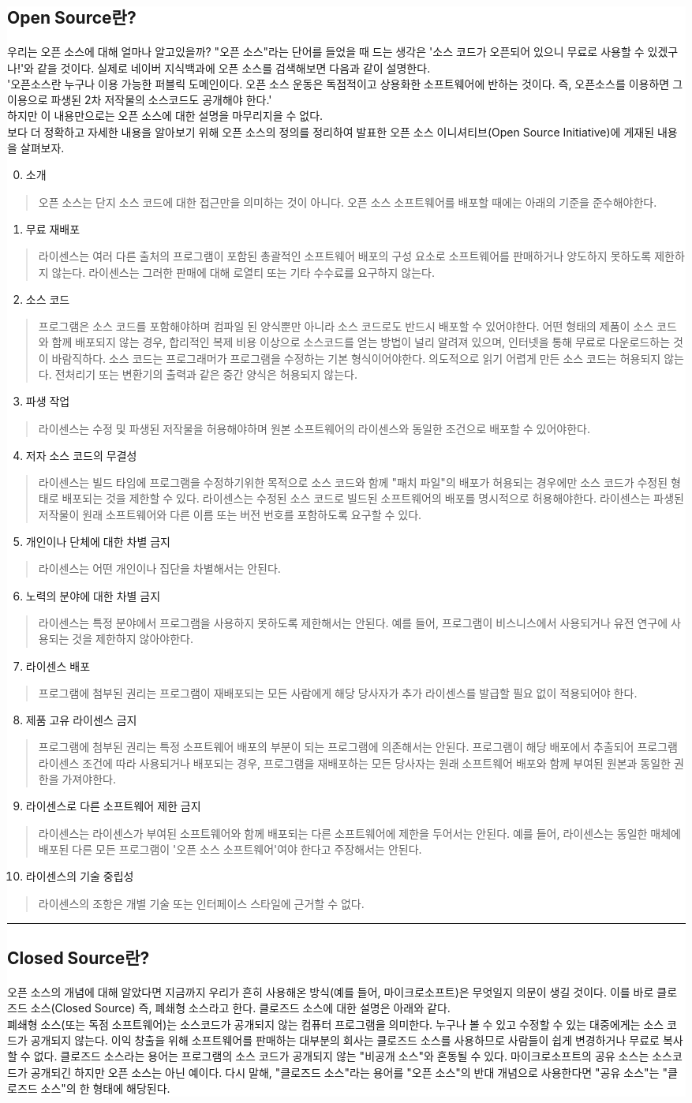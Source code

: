 ## Open Source란?

우리는 오픈 소스에 대해 얼마나 알고있을까? "오픈 소스"라는 단어를 들었을 때 드는 생각은 '소스 코드가 오픈되어 있으니 무료로 사용할 수 있겠구나!'와 같을 것이다. 실제로 네이버 지식백과에 오픈 소스를 검색해보면 다음과 같이 설명한다. <br />
'오픈소스란 누구나 이용 가능한 퍼블릭 도메인이다. 오픈 소스 운동은 독점적이고 상용화한 소프트웨어에 반하는 것이다. 즉, 오픈소스를 이용하면 그 이용으로 파생된 2차 저작물의 소스코드도 공개해야 한다.' <br />
하지만 이 내용만으로는 오픈 소스에 대한 설명을 마무리지을 수 없다. <br />
보다 더 정확하고 자세한 내용을 알아보기 위해 오픈 소스의 정의를 정리하여 발표한 오픈 소스 이니셔티브(Open Source Initiative)에 게재된 내용을 살펴보자.


0. 소개
> 오픈 소스는 단지 소스 코드에 대한 접근만을 의미하는 것이 아니다. 오픈 소스 소프트웨어를 배포할 때에는 아래의 기준을 준수해야한다.

1. 무료 재배포
> 라이센스는 여러 다른 출처의 프로그램이 포함된 총괄적인 소프트웨어 배포의 구성 요소로 소프트웨어를 판매하거나 양도하지 못하도록 제한하지 않는다. 라이센스는 그러한 판매에 대해 로열티 또는 기타 수수료를 요구하지 않는다.

2. 소스 코드
> 프로그램은 소스 코드를 포함해야하며 컴파일 된 양식뿐만 아니라 소스 코드로도 반드시 배포할 수 있어야한다. 어떤 형태의 제품이 소스 코드와 함께 배포되지 않는 경우, 합리적인 복제 비용 이상으로 소스코드를 얻는 방법이 널리 알려져 있으며, 인터넷을 통해 무료로 다운로드하는 것이 바람직하다. 소스 코드는 프로그래머가 프로그램을 수정하는 기본 형식이어야한다. 의도적으로 읽기 어렵게 만든 소스 코드는 허용되지 않는다. 전처리기 또는 변환기의 출력과 같은 중간 양식은 허용되지 않는다.

3. 파생 작업
> 라이센스는 수정 및 파생된 저작물을 허용해야하며 원본 소프트웨어의 라이센스와 동일한 조건으로 배포할 수 있어야한다.

4. 저자 소스 코드의 무결성
> 라이센스는 빌드 타임에 프로그램을 수정하기위한 목적으로 소스 코드와 함께 "패치 파일"의 배포가 허용되는 경우에만 소스 코드가 수정된 형태로 배포되는 것을 제한할 수 있다. 라이센스는 수정된 소스 코드로 빌드된 소프트웨어의 배포를 명시적으로 허용해야한다. 라이센스는 파생된 저작물이 원래 소프트웨어와 다른 이름 또는 버전 번호를 포함하도록 요구할 수 있다.

5. 개인이나 단체에 대한 차별 금지
> 라이센스는 어떤 개인이나 집단을 차별해서는 안된다.

6. 노력의 분야에 대한 차별 금지
> 라이센스는 특정 분야에서 프로그램을 사용하지 못하도록 제한해서는 안된다. 예를 들어, 프로그램이 비스니스에서 사용되거나 유전 연구에 사용되는 것을 제한하지 않아야한다.

7. 라이센스 배포
> 프로그램에 첨부된 권리는 프로그램이 재배포되는 모든 사람에게 해당 당사자가 추가 라이센스를 발급할 필요 없이 적용되어야 한다.

8. 제품 고유 라이센스 금지
> 프로그램에 첨부된 권리는 특정 소프트웨어 배포의 부분이 되는 프로그램에 의존해서는 안된다.
프로그램이 해당 배포에서 추출되어 프로그램 라이센스 조건에 따라 사용되거나 배포되는 경우, 프로그램을 재배포하는 모든 당사자는 원래 소프트웨어 배포와 함께 부여된 원본과 동일한 권한을 가져야한다.

9. 라이센스로 다른 소프트웨어 제한 금지
> 라이센스는 라이센스가 부여된 소프트웨어와 함께 배포되는 다른 소프트웨어에 제한을 두어서는 안된다.
예를 들어, 라이센스는 동일한 매체에 배포된 다른 모든 프로그램이 '오픈 소스 소프트웨어'여야 한다고 주장해서는 안된다.

10. 라이센스의 기술 중립성
> 라이센스의 조항은 개별 기술 또는 인터페이스 스타일에 근거할 수 없다.

<hr/>

## Closed Source란?

오픈 소스의 개념에 대해 알았다면 지금까지 우리가 흔히 사용해온 방식(예를 들어, 마이크로소프트)은 무엇일지 의문이 생길 것이다. 이를 바로 클로즈드 소스(Closed Source) 즉, 폐쇄형 소스라고 한다. 클로즈드 소스에 대한 설명은 아래와 같다. <br />
폐쇄형 소스(또는 독점 소프트웨어)는 소스코드가 공개되지 않는 컴퓨터 프로그램을 의미한다. 누구나 볼 수 있고 수정할 수 있는 대중에게는 소스 코드가 공개되지 않는다. 이익 창출을 위해 소프트웨어를 판매하는 대부분의 회사는 클로즈드 소스를 사용하므로 사람들이 쉽게 변경하거나 무료로 복사할 수 없다. 클로즈드 소스라는 용어는 프로그램의 소스 코드가 공개되지 않는 "비공개 소스"와 혼동될 수 있다. 마이크로소프트의 공유 소스는 소스코드가 공개되긴 하지만 오픈 소스는 아닌 예이다. 다시 말해, "클로즈드 소스"라는 용어를 "오픈 소스"의 반대 개념으로 사용한다면 "공유 소스"는 "클로즈드 소스"의 한 형태에 해당된다.
